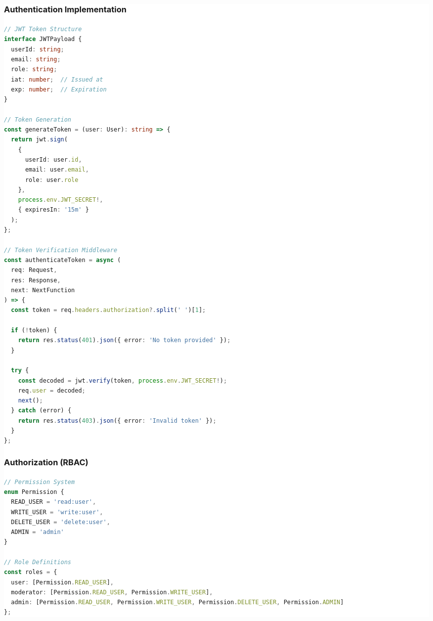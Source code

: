 ### Authentication Implementation

```typescript
// JWT Token Structure
interface JWTPayload {
  userId: string;
  email: string;
  role: string;
  iat: number;  // Issued at
  exp: number;  // Expiration
}

// Token Generation
const generateToken = (user: User): string => {
  return jwt.sign(
    {
      userId: user.id,
      email: user.email,
      role: user.role
    },
    process.env.JWT_SECRET!,
    { expiresIn: '15m' }
  );
};

// Token Verification Middleware
const authenticateToken = async (
  req: Request,
  res: Response,
  next: NextFunction
) => {
  const token = req.headers.authorization?.split(' ')[1];
  
  if (!token) {
    return res.status(401).json({ error: 'No token provided' });
  }

  try {
    const decoded = jwt.verify(token, process.env.JWT_SECRET!);
    req.user = decoded;
    next();
  } catch (error) {
    return res.status(403).json({ error: 'Invalid token' });
  }
};
```

### Authorization (RBAC)

```typescript
// Permission System
enum Permission {
  READ_USER = 'read:user',
  WRITE_USER = 'write:user',
  DELETE_USER = 'delete:user',
  ADMIN = 'admin'
}

// Role Definitions
const roles = {
  user: [Permission.READ_USER],
  moderator: [Permission.READ_USER, Permission.WRITE_USER],
  admin: [Permission.READ_USER, Permission.WRITE_USER, Permission.DELETE_USER, Permission.ADMIN]
};
```